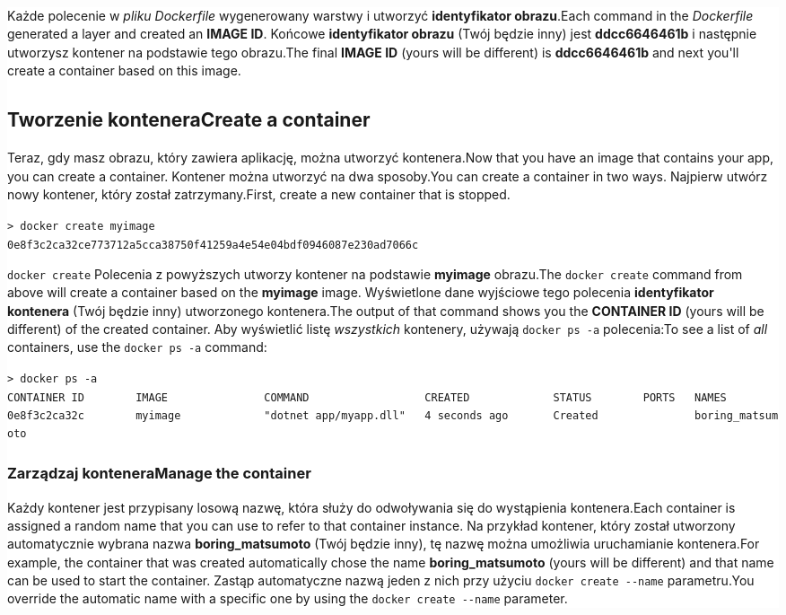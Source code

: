 <span data-ttu-id="09f5a-179">Każde polecenie w *pliku Dockerfile* wygenerowany warstwy i utworzyć **identyfikator obrazu**.</span><span class="sxs-lookup"><span data-stu-id="09f5a-179">Each command in the *Dockerfile* generated a layer and created an **IMAGE ID**.</span></span> <span data-ttu-id="09f5a-180">Końcowe **identyfikator obrazu** (Twój będzie inny) jest **ddcc6646461b** i następnie utworzysz kontener na podstawie tego obrazu.</span><span class="sxs-lookup"><span data-stu-id="09f5a-180">The final **IMAGE ID** (yours will be different) is **ddcc6646461b** and next you'll create a container based on this image.</span></span>

## <a name="create-a-container"></a><span data-ttu-id="09f5a-181">Tworzenie kontenera</span><span class="sxs-lookup"><span data-stu-id="09f5a-181">Create a container</span></span>

<span data-ttu-id="09f5a-182">Teraz, gdy masz obrazu, który zawiera aplikację, można utworzyć kontenera.</span><span class="sxs-lookup"><span data-stu-id="09f5a-182">Now that you have an image that contains your app, you can create a container.</span></span> <span data-ttu-id="09f5a-183">Kontener można utworzyć na dwa sposoby.</span><span class="sxs-lookup"><span data-stu-id="09f5a-183">You can create a container in two ways.</span></span> <span data-ttu-id="09f5a-184">Najpierw utwórz nowy kontener, który został zatrzymany.</span><span class="sxs-lookup"><span data-stu-id="09f5a-184">First, create a new container that is stopped.</span></span>

```console
> docker create myimage
0e8f3c2ca32ce773712a5cca38750f41259a4e54e04bdf0946087e230ad7066c
```

<span data-ttu-id="09f5a-185">`docker create` Polecenia z powyższych utworzy kontener na podstawie **myimage** obrazu.</span><span class="sxs-lookup"><span data-stu-id="09f5a-185">The `docker create` command from above will create a container based on the **myimage** image.</span></span> <span data-ttu-id="09f5a-186">Wyświetlone dane wyjściowe tego polecenia **identyfikator kontenera** (Twój będzie inny) utworzonego kontenera.</span><span class="sxs-lookup"><span data-stu-id="09f5a-186">The output of that command shows you the **CONTAINER ID** (yours will be different) of the created container.</span></span> <span data-ttu-id="09f5a-187">Aby wyświetlić listę *wszystkich* kontenery, używają `docker ps -a` polecenia:</span><span class="sxs-lookup"><span data-stu-id="09f5a-187">To see a list of *all* containers, use the `docker ps -a` command:</span></span>

```console
> docker ps -a
CONTAINER ID        IMAGE               COMMAND                  CREATED             STATUS        PORTS   NAMES
0e8f3c2ca32c        myimage             "dotnet app/myapp.dll"   4 seconds ago       Created               boring_matsumoto
```

### <a name="manage-the-container"></a><span data-ttu-id="09f5a-188">Zarządzaj kontenera</span><span class="sxs-lookup"><span data-stu-id="09f5a-188">Manage the container</span></span>

<span data-ttu-id="09f5a-189">Każdy kontener jest przypisany losową nazwę, która służy do odwoływania się do wystąpienia kontenera.</span><span class="sxs-lookup"><span data-stu-id="09f5a-189">Each container is assigned a random name that you can use to refer to that container instance.</span></span> <span data-ttu-id="09f5a-190">Na przykład kontener, który został utworzony automatycznie wybrana nazwa **boring_matsumoto** (Twój będzie inny), tę nazwę można umożliwia uruchamianie kontenera.</span><span class="sxs-lookup"><span data-stu-id="09f5a-190">For example, the container that was created automatically chose the name **boring_matsumoto** (yours will be different) and that name can be used to start the container.</span></span> <span data-ttu-id="09f5a-191">Zastąp automatyczne nazwą jeden z nich przy użyciu `docker create --name` parametru.</span><span class="sxs-lookup"><span data-stu-id="09f5a-191">You override the automatic name with a specific one by using the `docker create --name` parameter.</span></span>
